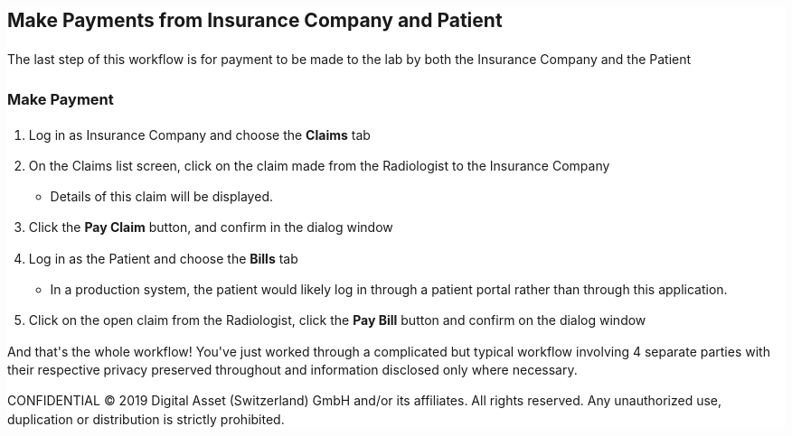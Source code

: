 ## Make Payments from Insurance Company and Patient

The last step of this workflow is for payment to be made to the lab by both the Insurance Company and the Patient

### Make Payment

1. Log in as Insurance Company and choose the **Claims** tab
1. On the Claims list screen, click on the claim made from the Radiologist to the Insurance Company

    * Details of this claim will be displayed.

1. Click the **Pay Claim** button, and confirm in the dialog window

1. Log in as the Patient and choose the **Bills** tab

    * In a production system, the patient would likely log in through a patient portal rather than through this application.

1. Click on the open claim from the Radiologist, click the **Pay Bill** button and confirm on the dialog window


And that's the whole workflow! You've just worked through a complicated but typical workflow involving 4 separate parties with their respective privacy preserved throughout and information disclosed only where necessary.


CONFIDENTIAL © 2019 Digital Asset (Switzerland) GmbH and/or its affiliates. All rights reserved.
Any unauthorized use, duplication or distribution is strictly prohibited.
